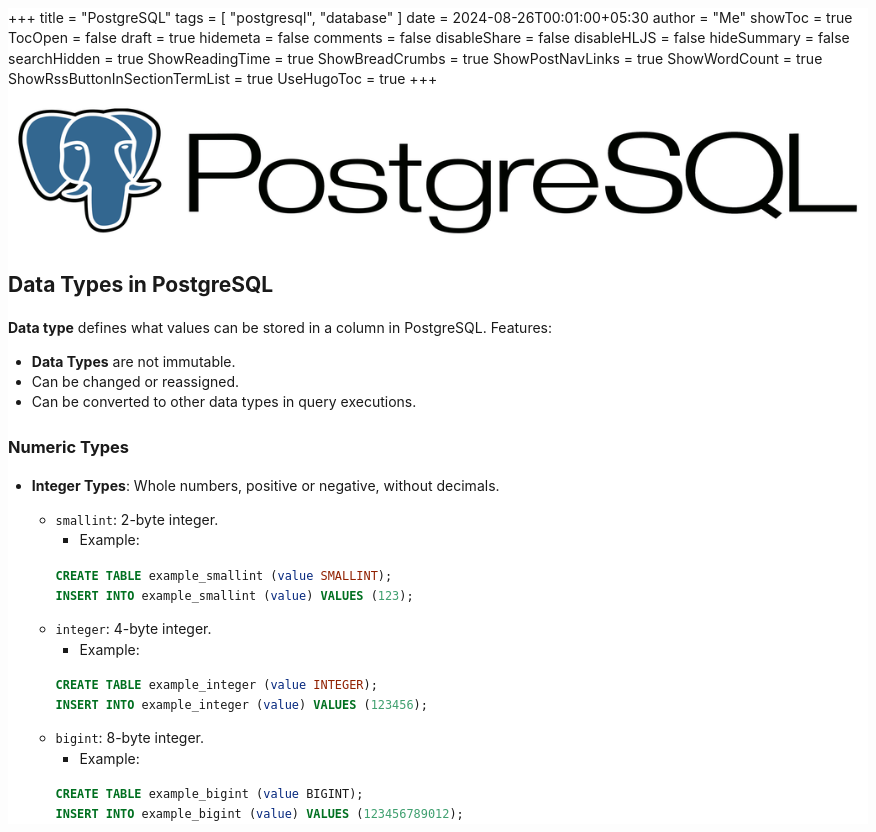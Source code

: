 +++
title = "PostgreSQL"
tags = [ "postgresql", "database" ]
date = 2024-08-26T00:01:00+05:30
author = "Me"
showToc = true
TocOpen = false
draft = true
hidemeta = false
comments = false
disableShare = false
disableHLJS = false
hideSummary = false
searchHidden = true
ShowReadingTime = true
ShowBreadCrumbs = true
ShowPostNavLinks = true
ShowWordCount = true
ShowRssButtonInSectionTermList = true
UseHugoToc = true
+++

![Logo](postgresql_logo.png)

## Data Types in PostgreSQL

**Data type** defines what values can be stored in a column in PostgreSQL. Features:

- **Data Types** are not immutable.
- Can be changed or reassigned.
- Can be converted to other data types in query executions.

### Numeric Types

- **Integer Types**: Whole numbers, positive or negative, without decimals.

  - `smallint`: 2-byte integer.
    - Example:
    ```sql
    CREATE TABLE example_smallint (value SMALLINT);
    INSERT INTO example_smallint (value) VALUES (123);
    ```
  - `integer`: 4-byte integer.
    - Example:
    ```sql
    CREATE TABLE example_integer (value INTEGER);
    INSERT INTO example_integer (value) VALUES (123456);
    ```
  - `bigint`: 8-byte integer.
    - Example:
    ```sql
    CREATE TABLE example_bigint (value BIGINT);
    INSERT INTO example_bigint (value) VALUES (123456789012);
    ```
